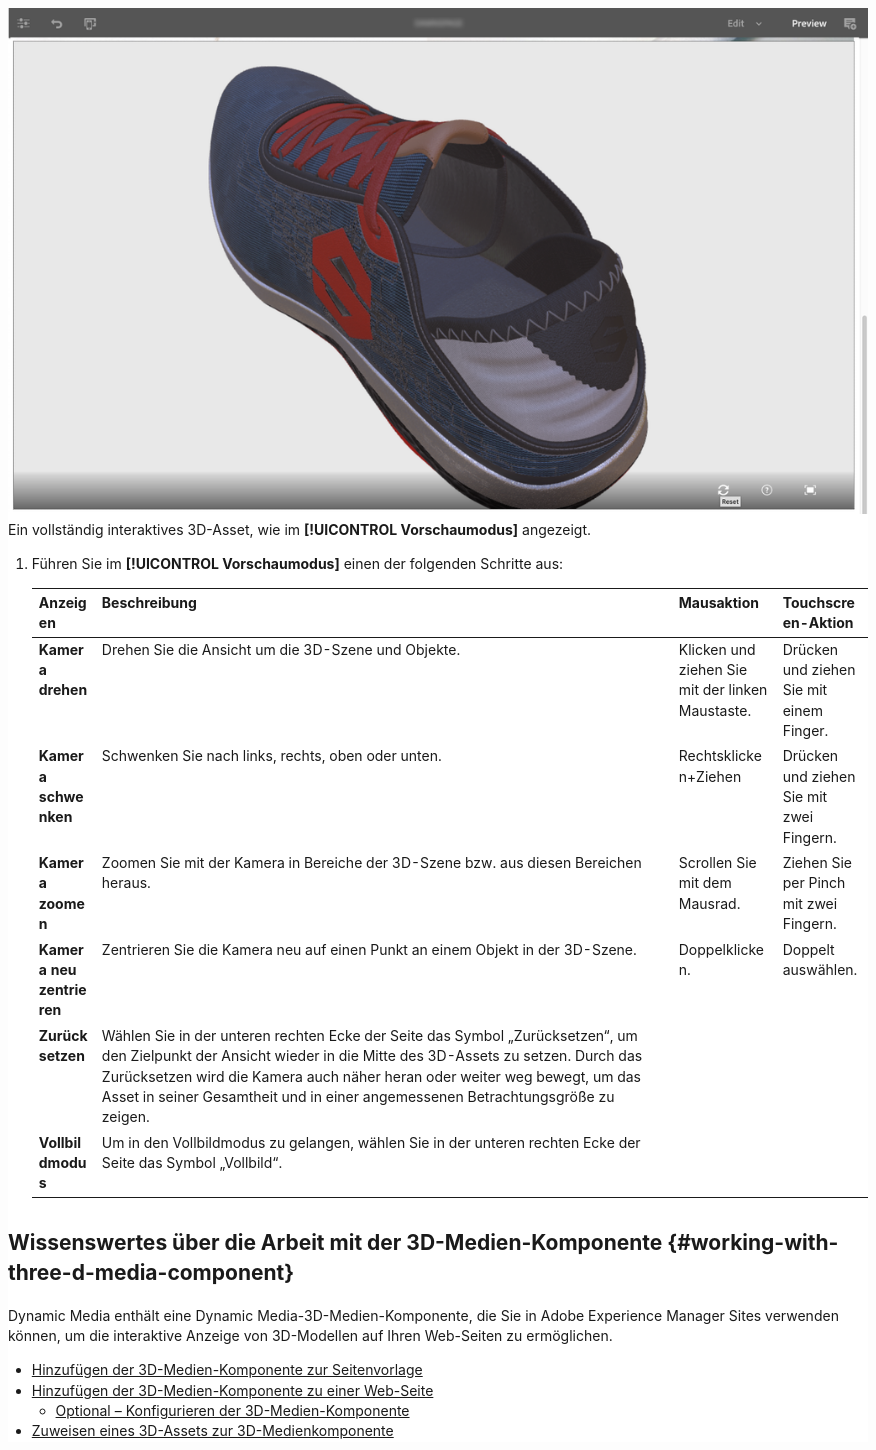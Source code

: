    ![3D-Asset, das innerhalb der 3D-Medien-Komponente angezeigt wird](/help/assets/assets-dm/3d-asset-in-3d-media.png)
Ein vollständig interaktives 3D-Asset, wie im **[!UICONTROL Vorschaumodus]** angezeigt.

1. Führen Sie im **[!UICONTROL Vorschaumodus]** einen der folgenden Schritte aus:

   | Anzeigen | Beschreibung | Mausaktion | Touchscreen-Aktion |
   | --- | --- | --- | --- |
   | **Kamera drehen** | Drehen Sie die Ansicht um die 3D-Szene und Objekte. | Klicken und ziehen Sie mit der linken Maustaste. | Drücken und ziehen Sie mit einem Finger. |
   | **Kamera schwenken** | Schwenken Sie nach links, rechts, oben oder unten. | Rechtsklicken+Ziehen | Drücken und ziehen Sie mit zwei Fingern. |
   | **Kamera zoomen** | Zoomen Sie mit der Kamera in Bereiche der 3D-Szene bzw. aus diesen Bereichen heraus. | Scrollen Sie mit dem Mausrad. | Ziehen Sie per Pinch mit zwei Fingern. |
   | **Kamera neu zentrieren** | Zentrieren Sie die Kamera neu auf einen Punkt an einem Objekt in der 3D-Szene. | Doppelklicken. | Doppelt auswählen. |
   | **Zurücksetzen** | Wählen Sie in der unteren rechten Ecke der Seite das Symbol „Zurücksetzen“, um den Zielpunkt der Ansicht wieder in die Mitte des 3D-Assets zu setzen. Durch das Zurücksetzen wird die Kamera auch näher heran oder weiter weg bewegt, um das Asset in seiner Gesamtheit und in einer angemessenen Betrachtungsgröße zu zeigen. |   |   |
   | **Vollbildmodus** | Um in den Vollbildmodus zu gelangen, wählen Sie in der unteren rechten Ecke der Seite das Symbol „Vollbild“. |   |   |

## Wissenswertes über die Arbeit mit der 3D-Medien-Komponente {#working-with-three-d-media-component}

Dynamic Media enthält eine Dynamic Media-3D-Medien-Komponente, die Sie in Adobe Experience Manager Sites verwenden können, um die interaktive Anzeige von 3D-Modellen auf Ihren Web-Seiten zu ermöglichen.

* [Hinzufügen der 3D-Medien-Komponente zur Seitenvorlage](#adding-three-d-media-component-to-page-template)
* [Hinzufügen der 3D-Medien-Komponente zu einer Web-Seite](#adding-the-three-d-media-component-to-a-web-page)
   * [Optional – Konfigurieren der 3D-Medien-Komponente](#configuring-the-three-d-component)
* [Zuweisen eines 3D-Assets zur 3D-Medienkomponente](#assigning-a-three-d-asset-to-the-component)
